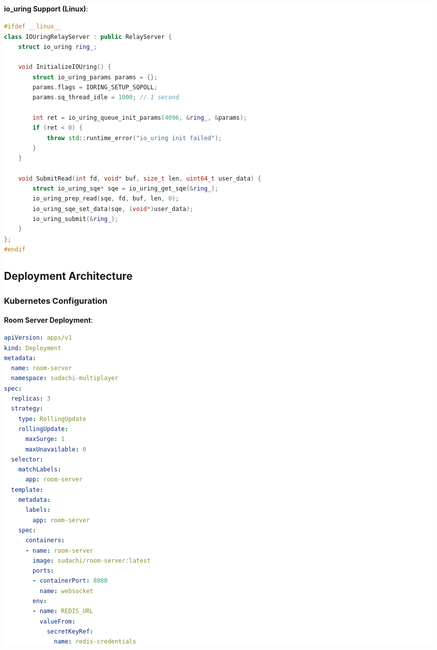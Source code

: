 **io_uring Support (Linux)**:
```cpp
#ifdef __linux__
class IOUringRelayServer : public RelayServer {
    struct io_uring ring_;
    
    void InitializeIOUring() {
        struct io_uring_params params = {};
        params.flags = IORING_SETUP_SQPOLL;
        params.sq_thread_idle = 1000; // 1 second
        
        int ret = io_uring_queue_init_params(4096, &ring_, &params);
        if (ret < 0) {
            throw std::runtime_error("io_uring init failed");
        }
    }
    
    void SubmitRead(int fd, void* buf, size_t len, uint64_t user_data) {
        struct io_uring_sqe* sqe = io_uring_get_sqe(&ring_);
        io_uring_prep_read(sqe, fd, buf, len, 0);
        io_uring_sqe_set_data(sqe, (void*)user_data);
        io_uring_submit(&ring_);
    }
};
#endif
```

## Deployment Architecture

### Kubernetes Configuration

**Room Server Deployment**:
```yaml
apiVersion: apps/v1
kind: Deployment
metadata:
  name: room-server
  namespace: sudachi-multiplayer
spec:
  replicas: 3
  strategy:
    type: RollingUpdate
    rollingUpdate:
      maxSurge: 1
      maxUnavailable: 0
  selector:
    matchLabels:
      app: room-server
  template:
    metadata:
      labels:
        app: room-server
    spec:
      containers:
      - name: room-server
        image: sudachi/room-server:latest
        ports:
        - containerPort: 8080
          name: websocket
        env:
        - name: REDIS_URL
          valueFrom:
            secretKeyRef:
              name: redis-credentials
```